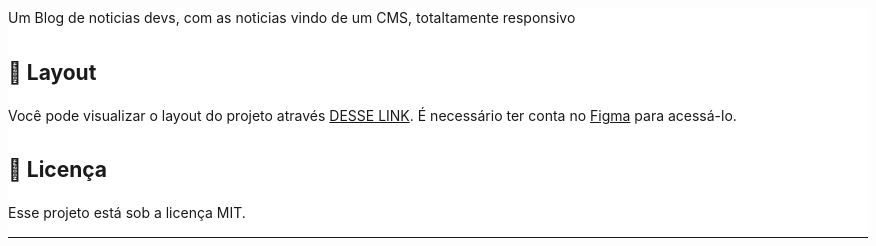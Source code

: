Um Blog de noticias devs, com as noticias vindo de um CMS, totaltamente responsivo

## 🔖 Layout

Você pode visualizar o layout do projeto através [DESSE LINK](https://www.figma.com/file/4H065NRvuZuN5x8Rs3807Q/DevPosts---Desafio). É necessário ter conta no [Figma](https://figma.com) para acessá-lo.

## :memo: Licença

Esse projeto está sob a licença MIT.

---
